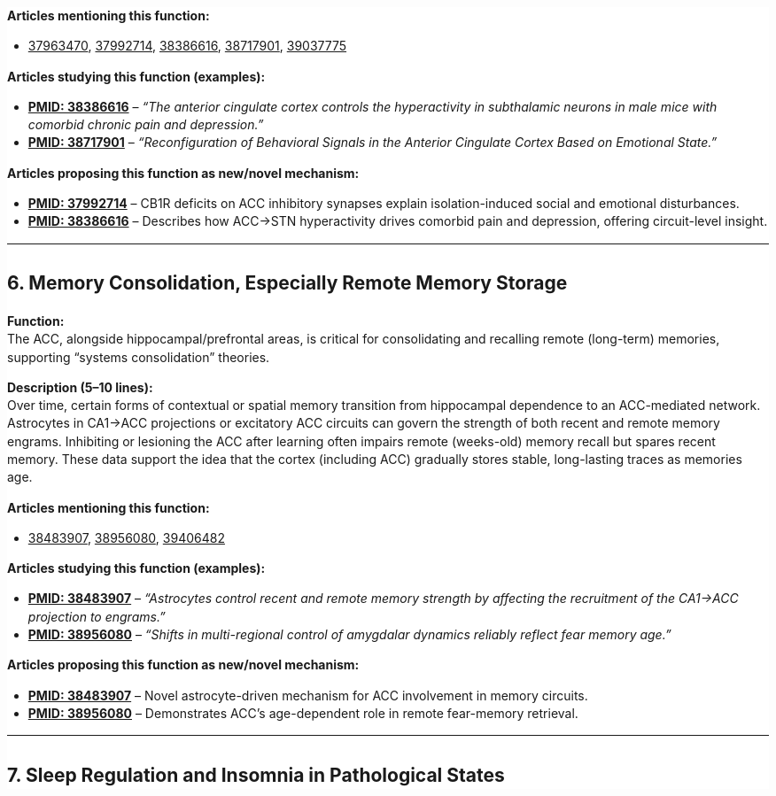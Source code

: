 **Articles mentioning this function:**  
- [37963470](https://pubmed.ncbi.nlm.nih.gov/37963470), [37992714](https://pubmed.ncbi.nlm.nih.gov/37992714), [38386616](https://pubmed.ncbi.nlm.nih.gov/38386616), [38717901](https://pubmed.ncbi.nlm.nih.gov/38717901), [39037775](https://pubmed.ncbi.nlm.nih.gov/39037775)

**Articles studying this function (examples):**  
- [**PMID: 38386616**](https://pubmed.ncbi.nlm.nih.gov/38386616) – *“The anterior cingulate cortex controls the hyperactivity in subthalamic neurons in male mice with comorbid chronic pain and depression.”*  
- [**PMID: 38717901**](https://pubmed.ncbi.nlm.nih.gov/38717901) – *“Reconfiguration of Behavioral Signals in the Anterior Cingulate Cortex Based on Emotional State.”*

**Articles proposing this function as new/novel mechanism:**  
- [**PMID: 37992714**](https://pubmed.ncbi.nlm.nih.gov/37992714) – CB1R deficits on ACC inhibitory synapses explain isolation-induced social and emotional disturbances.  
- [**PMID: 38386616**](https://pubmed.ncbi.nlm.nih.gov/38386616) – Describes how ACC→STN hyperactivity drives comorbid pain and depression, offering circuit-level insight.

---

## 6. **Memory Consolidation, Especially Remote Memory Storage**

**Function:**  
The ACC, alongside hippocampal/prefrontal areas, is critical for consolidating and recalling remote (long-term) memories, supporting “systems consolidation” theories.

**Description (5–10 lines):**  
Over time, certain forms of contextual or spatial memory transition from hippocampal dependence to an ACC-mediated network. Astrocytes in CA1→ACC projections or excitatory ACC circuits can govern the strength of both recent and remote memory engrams. Inhibiting or lesioning the ACC after learning often impairs remote (weeks-old) memory recall but spares recent memory. These data support the idea that the cortex (including ACC) gradually stores stable, long-lasting traces as memories age.

**Articles mentioning this function:**  
- [38483907](https://pubmed.ncbi.nlm.nih.gov/38483907), [38956080](https://pubmed.ncbi.nlm.nih.gov/38956080), [39406482](https://pubmed.ncbi.nlm.nih.gov/39406482)

**Articles studying this function (examples):**  
- [**PMID: 38483907**](https://pubmed.ncbi.nlm.nih.gov/38483907) – *“Astrocytes control recent and remote memory strength by affecting the recruitment of the CA1→ACC projection to engrams.”*  
- [**PMID: 38956080**](https://pubmed.ncbi.nlm.nih.gov/38956080) – *“Shifts in multi-regional control of amygdalar dynamics reliably reflect fear memory age.”*

**Articles proposing this function as new/novel mechanism:**  
- [**PMID: 38483907**](https://pubmed.ncbi.nlm.nih.gov/38483907) – Novel astrocyte-driven mechanism for ACC involvement in memory circuits.  
- [**PMID: 38956080**](https://pubmed.ncbi.nlm.nih.gov/38956080) – Demonstrates ACC’s age-dependent role in remote fear-memory retrieval.

---

## 7. **Sleep Regulation and Insomnia in Pathological States**
